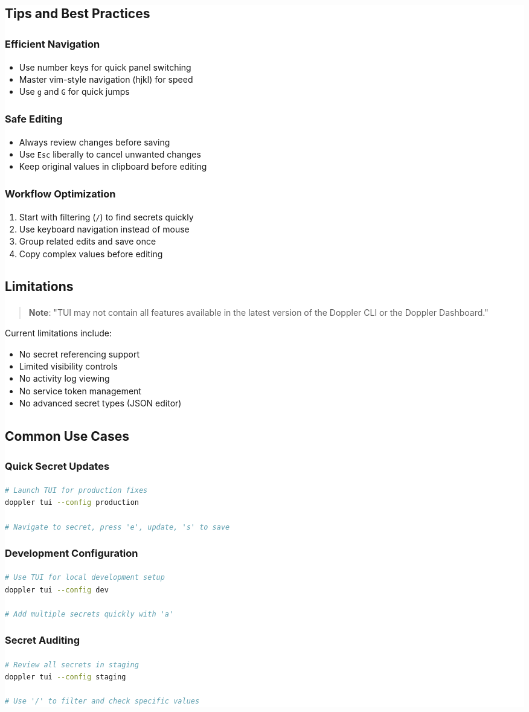 ## Tips and Best Practices

### Efficient Navigation
- Use number keys for quick panel switching
- Master vim-style navigation (hjkl) for speed
- Use `g` and `G` for quick jumps

### Safe Editing
- Always review changes before saving
- Use `Esc` liberally to cancel unwanted changes
- Keep original values in clipboard before editing

### Workflow Optimization
1. Start with filtering (`/`) to find secrets quickly
2. Use keyboard navigation instead of mouse
3. Group related edits and save once
4. Copy complex values before editing

## Limitations

> **Note**: "TUI may not contain all features available in the latest version of the Doppler CLI or the Doppler Dashboard."

Current limitations include:
- No secret referencing support
- Limited visibility controls
- No activity log viewing
- No service token management
- No advanced secret types (JSON editor)

## Common Use Cases

### Quick Secret Updates
```bash
# Launch TUI for production fixes
doppler tui --config production

# Navigate to secret, press 'e', update, 's' to save
```

### Development Configuration
```bash
# Use TUI for local development setup
doppler tui --config dev

# Add multiple secrets quickly with 'a'
```

### Secret Auditing
```bash
# Review all secrets in staging
doppler tui --config staging

# Use '/' to filter and check specific values
```
